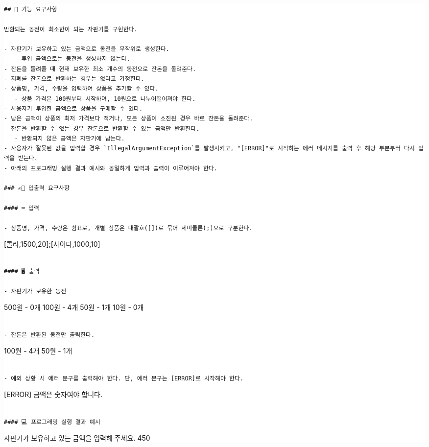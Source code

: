 ```
## 🚀 기능 요구사항

반환되는 동전이 최소한이 되는 자판기를 구현한다.

- 자판기가 보유하고 있는 금액으로 동전을 무작위로 생성한다.
   - 투입 금액으로는 동전을 생성하지 않는다.
- 잔돈을 돌려줄 때 현재 보유한 최소 개수의 동전으로 잔돈을 돌려준다.
- 지폐를 잔돈으로 반환하는 경우는 없다고 가정한다.
- 상품명, 가격, 수량을 입력하여 상품을 추가할 수 있다.
   - 상품 가격은 100원부터 시작하며, 10원으로 나누어떨어져야 한다.
- 사용자가 투입한 금액으로 상품을 구매할 수 있다.
- 남은 금액이 상품의 최저 가격보다 적거나, 모든 상품이 소진된 경우 바로 잔돈을 돌려준다.
- 잔돈을 반환할 수 없는 경우 잔돈으로 반환할 수 있는 금액만 반환한다.
   - 반환되지 않은 금액은 자판기에 남는다.
- 사용자가 잘못된 값을 입력할 경우 `IllegalArgumentException`를 발생시키고, "[ERROR]"로 시작하는 에러 메시지를 출력 후 해당 부분부터 다시 입력을 받는다.
- 아래의 프로그래밍 실행 결과 예시와 동일하게 입력과 출력이 이루어져야 한다.

### ✍🏻 입출력 요구사항

#### ⌨️ 입력

- 상품명, 가격, 수량은 쉼표로, 개별 상품은 대괄호([])로 묶어 세미콜론(;)으로 구분한다.

```
[콜라,1500,20];[사이다,1000,10]
```

#### 🖥 출력

- 자판기가 보유한 동전

```
500원 - 0개
100원 - 4개
50원 - 1개
10원 - 0개
```

- 잔돈은 반환된 동전만 출력한다.

```
100원 - 4개
50원 - 1개
```

- 예외 상황 시 에러 문구를 출력해야 한다. 단, 에러 문구는 [ERROR]로 시작해야 한다.

```
[ERROR] 금액은 숫자여야 합니다.
```

#### 💻 프로그래밍 실행 결과 예시

```
자판기가 보유하고 있는 금액을 입력해 주세요.
450
